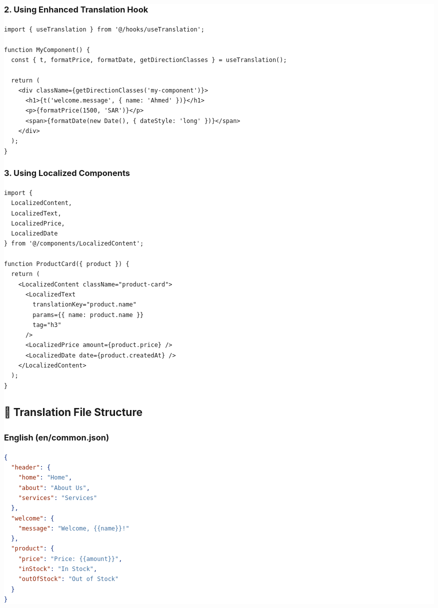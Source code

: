 ### 2. Using Enhanced Translation Hook

```tsx
import { useTranslation } from '@/hooks/useTranslation';

function MyComponent() {
  const { t, formatPrice, formatDate, getDirectionClasses } = useTranslation();

  return (
    <div className={getDirectionClasses('my-component')}>
      <h1>{t('welcome.message', { name: 'Ahmed' })}</h1>
      <p>{formatPrice(1500, 'SAR')}</p>
      <span>{formatDate(new Date(), { dateStyle: 'long' })}</span>
    </div>
  );
}
```

### 3. Using Localized Components

```tsx
import { 
  LocalizedContent, 
  LocalizedText, 
  LocalizedPrice,
  LocalizedDate 
} from '@/components/LocalizedContent';

function ProductCard({ product }) {
  return (
    <LocalizedContent className="product-card">
      <LocalizedText 
        translationKey="product.name" 
        params={{ name: product.name }}
        tag="h3"
      />
      <LocalizedPrice amount={product.price} />
      <LocalizedDate date={product.createdAt} />
    </LocalizedContent>
  );
}
```

## 📝 Translation File Structure

### English (en/common.json)
```json
{
  "header": {
    "home": "Home",
    "about": "About Us",
    "services": "Services"
  },
  "welcome": {
    "message": "Welcome, {{name}}!"
  },
  "product": {
    "price": "Price: {{amount}}",
    "inStock": "In Stock",
    "outOfStock": "Out of Stock"
  }
}
```
